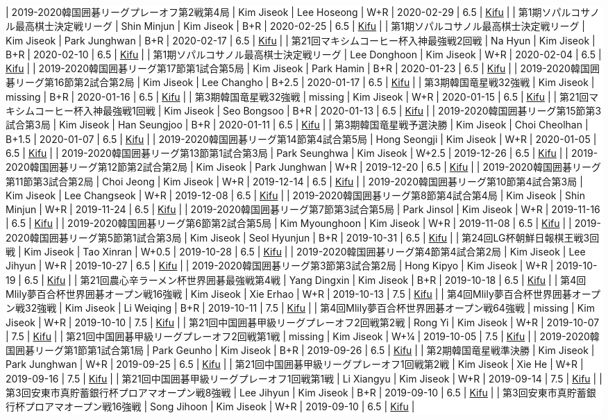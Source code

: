 | 2019-2020韓国囲碁リーグプレーオフ第2戦第4局 | Kim Jiseok | Lee Hoseong | W+R | 2020-02-29 | 6.5 | [Kifu](https://kifudepot.net/kifucontents.php?id=dAIuVrsLkPoMH8ki1EO7vw%3D%3D) | 
| 第1期ソパルコサノル最高棋士決定戦リーグ | Shin Minjun | Kim Jiseok | B+R | 2020-02-25 | 6.5 | [Kifu](https://kifudepot.net/kifucontents.php?id=h6MIrcJBo74Y58PLgTm3kg%3D%3D) | 
| 第1期ソパルコサノル最高棋士決定戦リーグ | Kim Jiseok | Park Junghwan | B+R | 2020-02-17 | 6.5 | [Kifu](https://kifudepot.net/kifucontents.php?id=29Rsx41eJKdCc0B%2BH%2B5RTQ%3D%3D) | 
| 第21回マキシムコーヒー杯入神最強戦2回戦 | Na Hyun | Kim Jiseok | B+R | 2020-02-10 | 6.5 | [Kifu](https://kifudepot.net/kifucontents.php?id=0NUNtMKxORDFgzHGiRjBWQ%3D%3D) | 
| 第1期ソパルコサノル最高棋士決定戦リーグ | Lee Donghoon | Kim Jiseok | W+R | 2020-02-04 | 6.5 | [Kifu](https://kifudepot.net/kifucontents.php?id=AI9zTRqKprgUoDitw4y83w%3D%3D) | 
| 2019-2020韓国囲碁リーグ第17節第1試合第5局 | Kim Jiseok | Park Hamin | B+R | 2020-01-23 | 6.5 | [Kifu](https://kifudepot.net/kifucontents.php?id=3mb4ntvZkwCEUOvorETH%2FQ%3D%3D) | 
| 2019-2020韓国囲碁リーグ第16節第2試合第2局 | Kim Jiseok | Lee Changho | B+2.5 | 2020-01-17 | 6.5 | [Kifu](https://kifudepot.net/kifucontents.php?id=sxFMSO6zRmsMGB7yv48%2FdQ%3D%3D) | 
| 第3期韓国竜星戦32強戦 | Kim Jiseok | missing | B+R | 2020-01-16 | 6.5 | [Kifu](https://kifudepot.net/kifucontents.php?id=EVRtaV1JSHxzXbeNwzkN1w%3D%3D) | 
| 第3期韓国竜星戦32強戦 | missing | Kim Jiseok | W+R | 2020-01-15 | 6.5 | [Kifu](https://kifudepot.net/kifucontents.php?id=39BB0XjOg9uWsq7NQ%2Bk52w%3D%3D) | 
| 第21回マキシムコーヒー杯入神最強戦1回戦 | Kim Jiseok | Seo Bongsoo | B+R | 2020-01-13 | 6.5 | [Kifu](https://kifudepot.net/kifucontents.php?id=ZSpOevCvch6Y1OpJW9jxuw%3D%3D) | 
| 2019-2020韓国囲碁リーグ第15節第3試合第3局 | Kim Jiseok | Han Seungjoo | B+R | 2020-01-11 | 6.5 | [Kifu](https://kifudepot.net/kifucontents.php?id=uXEH3qQiFHyzfeiX274XKA%3D%3D) | 
| 第3期韓国竜星戦予選決勝 | Kim Jiseok | Choi Cheolhan | B+1.5 | 2020-01-07 | 6.5 | [Kifu](https://kifudepot.net/kifucontents.php?id=KchbXPxxBQONM7bG7ju7Ng%3D%3D) | 
| 2019-2020韓国囲碁リーグ第14節第4試合第5局 | Hong Seongji | Kim Jiseok | W+R | 2020-01-05 | 6.5 | [Kifu](https://kifudepot.net/kifucontents.php?id=8nI6NLwqdakpGao%2FvVtVig%3D%3D) | 
| 2019-2020韓国囲碁リーグ第13節第1試合第3局 | Park Seunghwa | Kim Jiseok | W+2.5 | 2019-12-26 | 6.5 | [Kifu](https://kifudepot.net/kifucontents.php?id=VQQE2SlbIBBJEjVQywLWOQ%3D%3D) | 
| 2019-2020韓国囲碁リーグ第12節第2試合第2局 | Kim Jiseok | Park Junghwan | W+R | 2019-12-20 | 6.5 | [Kifu](https://kifudepot.net/kifucontents.php?id=YXzfxwmovE21%2FNJc1HcVig%3D%3D) | 
| 2019-2020韓国囲碁リーグ第11節第3試合第2局 | Choi Jeong | Kim Jiseok | W+R | 2019-12-14 | 6.5 | [Kifu](https://kifudepot.net/kifucontents.php?id=V2t5Dz7bgD7u4zNkEOygFg%3D%3D) | 
| 2019-2020韓国囲碁リーグ第10節第4試合第3局 | Kim Jiseok | Lee Changseok | W+R | 2019-12-08 | 6.5 | [Kifu](https://kifudepot.net/kifucontents.php?id=rnhGj8CItlTho0uhpt8Z5Q%3D%3D) | 
| 2019-2020韓国囲碁リーグ第8節第4試合第4局 | Kim Jiseok | Shin Minjun | W+R | 2019-11-24 | 6.5 | [Kifu](https://kifudepot.net/kifucontents.php?id=dy7rCFO2WDhUW1ZeFtfOSQ%3D%3D) | 
| 2019-2020韓国囲碁リーグ第7節第3試合第5局 | Park Jinsol | Kim Jiseok | W+R | 2019-11-16 | 6.5 | [Kifu](https://kifudepot.net/kifucontents.php?id=8O0fvqAPpiwnqZWwV%2F5tmQ%3D%3D) | 
| 2019-2020韓国囲碁リーグ第6節第2試合第5局 | Kim Myounghoon | Kim Jiseok | W+R | 2019-11-08 | 6.5 | [Kifu](https://kifudepot.net/kifucontents.php?id=zteRbrwwc3BZGVEM7HQsvw%3D%3D) | 
| 2019-2020韓国囲碁リーグ第5節第1試合第3局 | Kim Jiseok | Seol Hyunjun | B+R | 2019-10-31 | 6.5 | [Kifu](https://kifudepot.net/kifucontents.php?id=4mCvUDlVy%2BEXE1WHwc%2BFlA%3D%3D) | 
| 第24回LG杯朝鮮日報棋王戦3回戦 | Kim Jiseok | Tao Xinran | W+0.5 | 2019-10-28 | 6.5 | [Kifu](https://kifudepot.net/kifucontents.php?id=RCCb%2BwWce1vAYT4MT%2BhRVw%3D%3D) | 
| 2019-2020韓国囲碁リーグ第4節第4試合第2局 | Kim Jiseok | Lee Jihyun | W+R | 2019-10-27 | 6.5 | [Kifu](https://kifudepot.net/kifucontents.php?id=Gx6tl5oD3CkvsGKVLXoVcg%3D%3D) | 
| 2019-2020韓国囲碁リーグ第3節第3試合第2局 | Hong Kipyo | Kim Jiseok | W+R | 2019-10-19 | 6.5 | [Kifu](https://kifudepot.net/kifucontents.php?id=wk%2FfsW8zARpaJAUhzHFaTQ%3D%3D) | 
| 第21回農心辛ラーメン杯世界囲碁最強戦第4戦 | Yang Dingxin | Kim Jiseok | B+R | 2019-10-18 | 6.5 | [Kifu](https://kifudepot.net/kifucontents.php?id=M3mhBq1tljYoOl19loLNiA%3D%3D) | 
| 第4回Mlily夢百合杯世界囲碁オープン戦16強戦 | Kim Jiseok | Xie Erhao | W+R | 2019-10-13 | 7.5 | [Kifu](https://kifudepot.net/kifucontents.php?id=LUe%2BSCsL3XRtBckHWrNwQA%3D%3D) | 
| 第4回Mlily夢百合杯世界囲碁オープン戦32強戦 | Kim Jiseok | Li Weiqing | B+R | 2019-10-11 | 7.5 | [Kifu](https://kifudepot.net/kifucontents.php?id=SkI4orZ7%2BDPGhwefOjDB%2Bw%3D%3D) | 
| 第4回Mlily夢百合杯世界囲碁オープン戦64強戦 | missing | Kim Jiseok | W+R | 2019-10-10 | 7.5 | [Kifu](https://kifudepot.net/kifucontents.php?id=qX3lIlhyU11u35nfVu0JQQ%3D%3D) | 
| 第21回中国囲碁甲級リーグプレーオフ2回戦第2戦 | Rong Yi | Kim Jiseok | W+R | 2019-10-07 | 7.5 | [Kifu](https://kifudepot.net/kifucontents.php?id=Z8LTYU6gAwQ4YI5i9ScWuA%3D%3D) | 
| 第21回中国囲碁甲級リーグプレーオフ2回戦第1戦 | missing | Kim Jiseok | W+¼ | 2019-10-05 | 7.5 | [Kifu](https://kifudepot.net/kifucontents.php?id=wuIVv78a%2BsABziIfPdYORA%3D%3D) | 
| 2019-2020韓国囲碁リーグ第1節第1試合第1局 | Park Geunho | Kim Jiseok | B+R | 2019-09-26 | 6.5 | [Kifu](https://kifudepot.net/kifucontents.php?id=%2BKrxTg1G91pSXlUuT64IyQ%3D%3D) | 
| 第2期韓国竜星戦準決勝 | Kim Jiseok | Park Junghwan | W+R | 2019-09-25 | 6.5 | [Kifu](https://kifudepot.net/kifucontents.php?id=zjfdradrHKlSKy10W3fyVQ%3D%3D) | 
| 第21回中国囲碁甲級リーグプレーオフ1回戦第2戦 | Kim Jiseok | Xie He | W+R | 2019-09-16 | 7.5 | [Kifu](https://kifudepot.net/kifucontents.php?id=XF1poDj2et8T43U2i1cYdg%3D%3D) | 
| 第21回中国囲碁甲級リーグプレーオフ1回戦第1戦 | Li Xiangyu | Kim Jiseok | W+R | 2019-09-14 | 7.5 | [Kifu](https://kifudepot.net/kifucontents.php?id=Je6mLAAoBXMgjamQ%2F8oD2A%3D%3D) | 
| 第3回安東市真貯蓄銀行杯プロアマオープン戦8強戦 | Lee Jihyun | Kim Jiseok | B+R | 2019-09-10 | 6.5 | [Kifu](https://kifudepot.net/kifucontents.php?id=7QrXvVh6aHQWc3yk6WepzQ%3D%3D) | 
| 第3回安東市真貯蓄銀行杯プロアマオープン戦16強戦 | Song Jihoon | Kim Jiseok | W+R | 2019-09-10 | 6.5 | [Kifu](https://kifudepot.net/kifucontents.php?id=D3KjOu8iRHjPViiB2By63A%3D%3D) | 